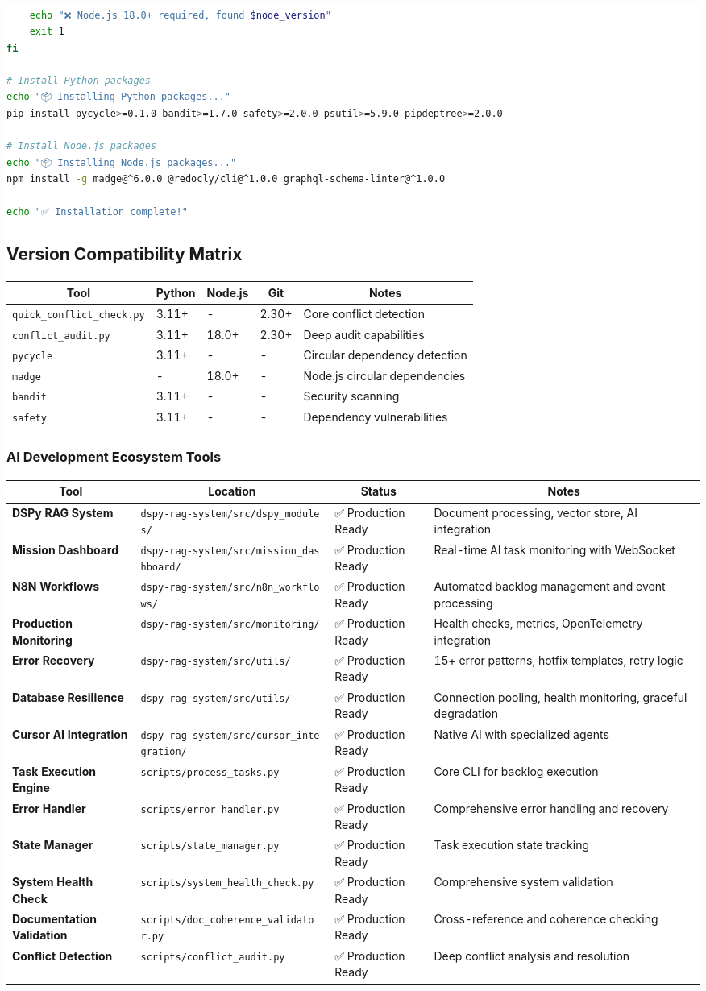 ```bash
    echo "❌ Node.js 18.0+ required, found $node_version"
    exit 1
fi

# Install Python packages
echo "📦 Installing Python packages..."
pip install pycycle>=0.1.0 bandit>=1.7.0 safety>=2.0.0 psutil>=5.9.0 pipdeptree>=2.0.0

# Install Node.js packages
echo "📦 Installing Node.js packages..."
npm install -g madge@^6.0.0 @redocly/cli@^1.0.0 graphql-schema-linter@^1.0.0

echo "✅ Installation complete!"
```

## **Version Compatibility Matrix**

| Tool | Python | Node.js | Git | Notes |
|------|--------|---------|-----|-------|
| `quick_conflict_check.py` | 3.11+ | - | 2.30+ | Core conflict detection |
| `conflict_audit.py` | 3.11+ | 18.0+ | 2.30+ | Deep audit capabilities |
| `pycycle` | 3.11+ | - | - | Circular dependency detection |
| `madge` | - | 18.0+ | - | Node.js circular dependencies |
| `bandit` | 3.11+ | - | - | Security scanning |
| `safety` | 3.11+ | - | - | Dependency vulnerabilities |

### **AI Development Ecosystem Tools**

| Tool | Location | Status | Notes |
|------|----------|--------|-------|
| **DSPy RAG System** | `dspy-rag-system/src/dspy_modules/` | ✅ Production Ready | Document processing, vector store, AI integration |
| **Mission Dashboard** | `dspy-rag-system/src/mission_dashboard/` | ✅ Production Ready | Real-time AI task monitoring with WebSocket |
| **N8N Workflows** | `dspy-rag-system/src/n8n_workflows/` | ✅ Production Ready | Automated backlog management and event processing |
| **Production Monitoring** | `dspy-rag-system/src/monitoring/` | ✅ Production Ready | Health checks, metrics, OpenTelemetry integration |
| **Error Recovery** | `dspy-rag-system/src/utils/` | ✅ Production Ready | 15+ error patterns, hotfix templates, retry logic |
| **Database Resilience** | `dspy-rag-system/src/utils/` | ✅ Production Ready | Connection pooling, health monitoring, graceful degradation |
| **Cursor AI Integration** | `dspy-rag-system/src/cursor_integration/` | ✅ Production Ready | Native AI with specialized agents |
| **Task Execution Engine** | `scripts/process_tasks.py` | ✅ Production Ready | Core CLI for backlog execution |
| **Error Handler** | `scripts/error_handler.py` | ✅ Production Ready | Comprehensive error handling and recovery |
| **State Manager** | `scripts/state_manager.py` | ✅ Production Ready | Task execution state tracking |
| **System Health Check** | `scripts/system_health_check.py` | ✅ Production Ready | Comprehensive system validation |
| **Documentation Validation** | `scripts/doc_coherence_validator.py` | ✅ Production Ready | Cross-reference and coherence checking |
| **Conflict Detection** | `scripts/conflict_audit.py` | ✅ Production Ready | Deep conflict analysis and resolution |
